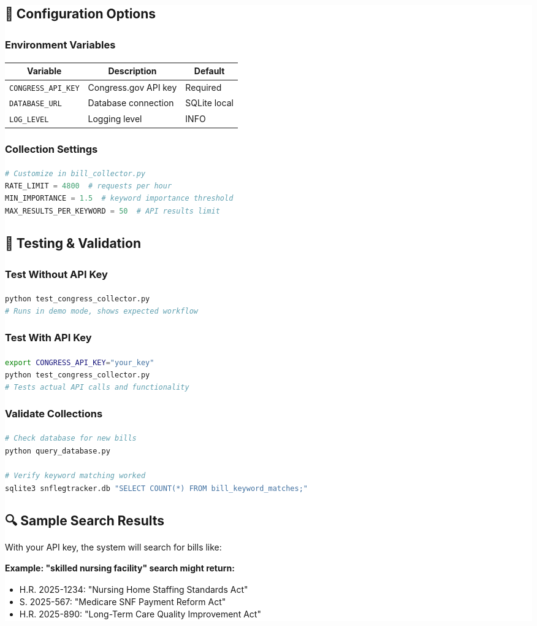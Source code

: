 ## 🔧 Configuration Options

### Environment Variables

| Variable | Description | Default |
|----------|-------------|---------|
| `CONGRESS_API_KEY` | Congress.gov API key | Required |
| `DATABASE_URL` | Database connection | SQLite local |
| `LOG_LEVEL` | Logging level | INFO |

### Collection Settings

```python
# Customize in bill_collector.py
RATE_LIMIT = 4800  # requests per hour
MIN_IMPORTANCE = 1.5  # keyword importance threshold
MAX_RESULTS_PER_KEYWORD = 50  # API results limit
```

## 🧪 Testing & Validation

### Test Without API Key
```bash
python test_congress_collector.py
# Runs in demo mode, shows expected workflow
```

### Test With API Key
```bash
export CONGRESS_API_KEY="your_key"
python test_congress_collector.py
# Tests actual API calls and functionality
```

### Validate Collections
```bash
# Check database for new bills
python query_database.py

# Verify keyword matching worked
sqlite3 snflegtracker.db "SELECT COUNT(*) FROM bill_keyword_matches;"
```

## 🔍 Sample Search Results

With your API key, the system will search for bills like:

**Example: "skilled nursing facility" search might return:**
- H.R. 2025-1234: "Nursing Home Staffing Standards Act"
- S. 2025-567: "Medicare SNF Payment Reform Act"
- H.R. 2025-890: "Long-Term Care Quality Improvement Act"
